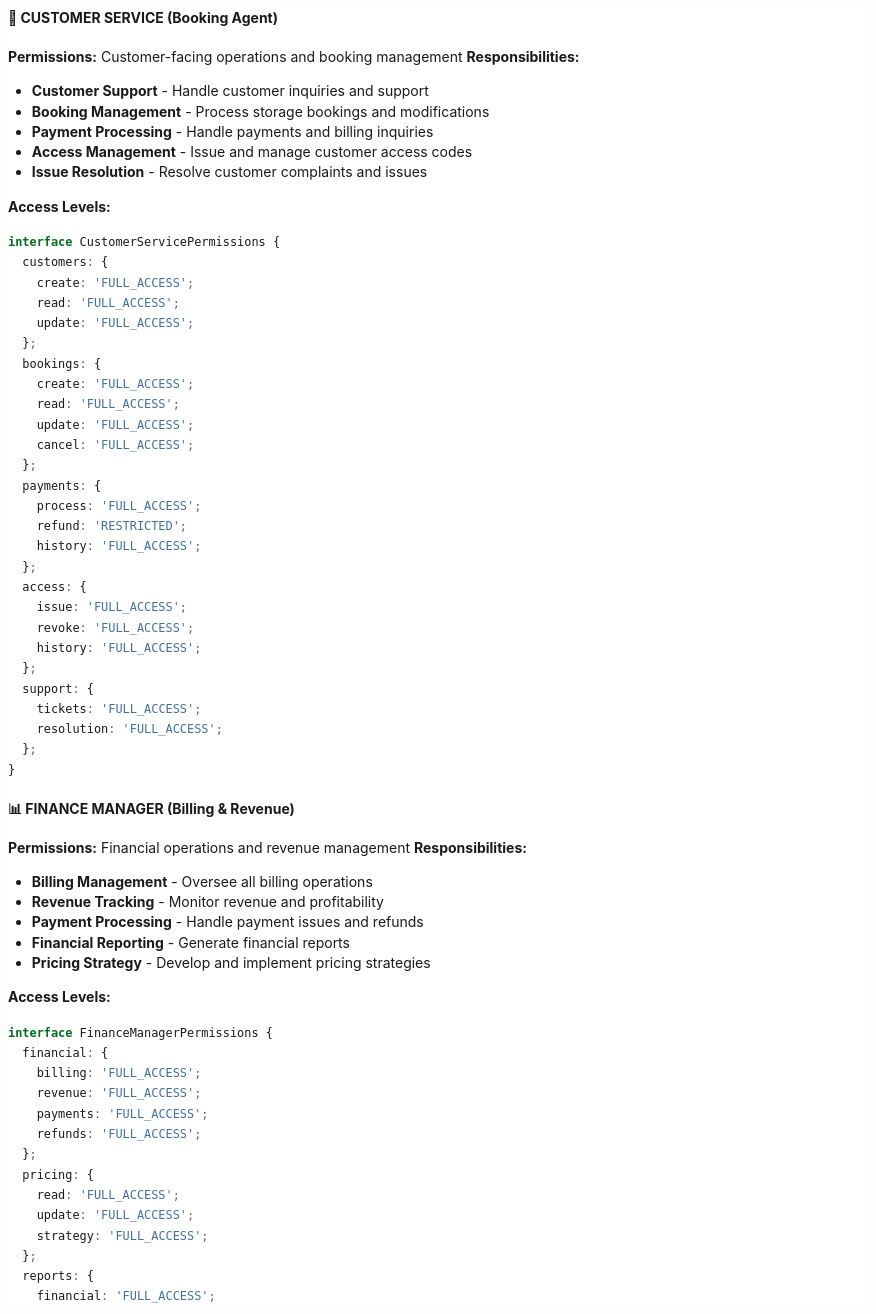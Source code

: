 #### **💼 CUSTOMER SERVICE (Booking Agent)**
**Permissions:** Customer-facing operations and booking management
**Responsibilities:**
- **Customer Support** - Handle customer inquiries and support
- **Booking Management** - Process storage bookings and modifications
- **Payment Processing** - Handle payments and billing inquiries
- **Access Management** - Issue and manage customer access codes
- **Issue Resolution** - Resolve customer complaints and issues

**Access Levels:**
```typescript
interface CustomerServicePermissions {
  customers: {
    create: 'FULL_ACCESS';
    read: 'FULL_ACCESS';
    update: 'FULL_ACCESS';
  };
  bookings: {
    create: 'FULL_ACCESS';
    read: 'FULL_ACCESS';
    update: 'FULL_ACCESS';
    cancel: 'FULL_ACCESS';
  };
  payments: {
    process: 'FULL_ACCESS';
    refund: 'RESTRICTED';
    history: 'FULL_ACCESS';
  };
  access: {
    issue: 'FULL_ACCESS';
    revoke: 'FULL_ACCESS';
    history: 'FULL_ACCESS';
  };
  support: {
    tickets: 'FULL_ACCESS';
    resolution: 'FULL_ACCESS';
  };
}
```

#### **📊 FINANCE MANAGER (Billing & Revenue)**
**Permissions:** Financial operations and revenue management
**Responsibilities:**
- **Billing Management** - Oversee all billing operations
- **Revenue Tracking** - Monitor revenue and profitability
- **Payment Processing** - Handle payment issues and refunds
- **Financial Reporting** - Generate financial reports
- **Pricing Strategy** - Develop and implement pricing strategies

**Access Levels:**
```typescript
interface FinanceManagerPermissions {
  financial: {
    billing: 'FULL_ACCESS';
    revenue: 'FULL_ACCESS';
    payments: 'FULL_ACCESS';
    refunds: 'FULL_ACCESS';
  };
  pricing: {
    read: 'FULL_ACCESS';
    update: 'FULL_ACCESS';
    strategy: 'FULL_ACCESS';
  };
  reports: {
    financial: 'FULL_ACCESS';
```
